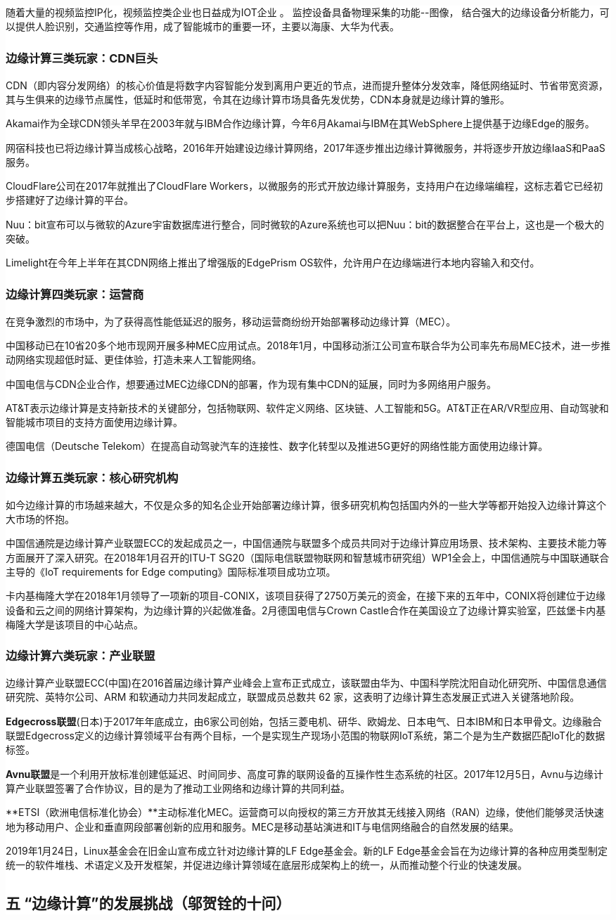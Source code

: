 随着大量的视频监控IP化，视频监控类企业也日益成为IOT企业 。 监控设备具备物理采集的功能--图像， 结合强大的边缘设备分析能力，可以提供人脸识别，交通监控等作用，成了智能城市的重要一环，主要以海康、大华为代表。

### 边缘计算三类玩家：CDN巨头

CDN（即内容分发网络）的核心价值是将数字内容智能分发到离用户更近的节点，进而提升整体分发效率，降低网络延时、节省带宽资源，其与生俱来的边缘节点属性，低延时和低带宽，令其在边缘计算市场具备先发优势，CDN本身就是边缘计算的雏形。

Akamai作为全球CDN领头羊早在2003年就与IBM合作边缘计算，今年6月Akamai与IBM在其WebSphere上提供基于边缘Edge的服务。

网宿科技也已将边缘计算当成核心战略，2016年开始建设边缘计算网络，2017年逐步推出边缘计算微服务，并将逐步开放边缘IaaS和PaaS服务。

CloudFlare公司在2017年就推出了CloudFlare Workers，以微服务的形式开放边缘计算服务，支持用户在边缘端编程，这标志着它已经初步搭建好了边缘计算的平台。

Nuu：bit宣布可以与微软的Azure宇宙数据库进行整合，同时微软的Azure系统也可以把Nuu：bit的数据整合在平台上，这也是一个极大的突破。

Limelight在今年上半年在其CDN网络上推出了增强版的EdgePrism OS软件，允许用户在边缘端进行本地内容输入和交付。

### 边缘计算四类玩家：运营商

在竞争激烈的市场中，为了获得高性能低延迟的服务，移动运营商纷纷开始部署移动边缘计算（MEC）。

中国移动已在10省20多个地市现网开展多种MEC应用试点。2018年1月，中国移动浙江公司宣布联合华为公司率先布局MEC技术，进一步推动网络实现超低时延、更佳体验，打造未来人工智能网络。

中国电信与CDN企业合作，想要通过MEC边缘CDN的部署，作为现有集中CDN的延展，同时为多网络用户服务。

AT&T表示边缘计算是支持新技术的关键部分，包括物联网、软件定义网络、区块链、人工智能和5G。AT&T正在AR/VR型应用、自动驾驶和智能城市项目的支持方面使用边缘计算。

德国电信（Deutsche Telekom）在提高自动驾驶汽车的连接性、数字化转型以及推进5G更好的网络性能方面使用边缘计算。

### 边缘计算五类玩家：核心研究机构

如今边缘计算的市场越来越大，不仅是众多的知名企业开始部署边缘计算，很多研究机构包括国内外的一些大学等都开始投入边缘计算这个大市场的怀抱。

中国信通院是边缘计算产业联盟ECC的发起成员之一，中国信通院与联盟多个成员共同对于边缘计算应用场景、技术架构、主要技术能力等方面展开了深入研究。在2018年1月召开的ITU-T SG20（国际电信联盟物联网和智慧城市研究组）WP1全会上，中国信通院与中国联通联合主导的《IoT requirements for Edge computing》国际标准项目成功立项。

卡内基梅隆大学在2018年1月领导了一项新的项目-CONIX，该项目获得了2750万美元的资金，在接下来的五年中，CONIX将创建位于边缘设备和云之间的网络计算架构，为边缘计算的兴起做准备。2月德国电信与Crown Castle合作在美国设立了边缘计算实验室，匹兹堡卡内基梅隆大学是该项目的中心站点。

### 边缘计算六类玩家：产业联盟

边缘计算产业联盟ECC(中国)在2016首届边缘计算产业峰会上宣布正式成立，该联盟由华为、中国科学院沈阳自动化研究所、中国信息通信研究院、英特尔公司、ARM 和软通动力共同发起成立，联盟成员总数共 62 家，这表明了边缘计算生态发展正式进入关键落地阶段。

**Edgecross联盟**(日本)于2017年年底成立，由6家公司创始，包括三菱电机、研华、欧姆龙、日本电气、日本IBM和日本甲骨文。边缘融合联盟Edgecross定义的边缘计算领域平台有两个目标，一个是实现生产现场小范围的物联网IoT系统，第二个是为生产数据匹配IoT化的数据标签。

**Avnu联盟**是一个利用开放标准创建低延迟、时间同步、高度可靠的联网设备的互操作性生态系统的社区。2017年12月5日，Avnu与边缘计算产业联盟签署了合作协议，目的是为了推动工业网络和边缘计算的共同利益。

**ETSI（欧洲电信标准化协会）**主动标准化MEC。运营商可以向授权的第三方开放其无线接入网络（RAN）边缘，使他们能够灵活快速地为移动用户、企业和垂直网段部署创新的应用和服务。MEC是移动基站演进和IT与电信网络融合的自然发展的结果。

2019年1月24日，Linux基金会在旧金山宣布成立针对边缘计算的LF Edge基金会。新的LF Edge基金会旨在为边缘计算的各种应用类型制定统一的软件堆栈、术语定义及开发框架，并促进边缘计算领域在底层形成架构上的统一，从而推动整个行业的快速发展。



## 五 “边缘计算”的发展挑战（邬贺铨的十问）
